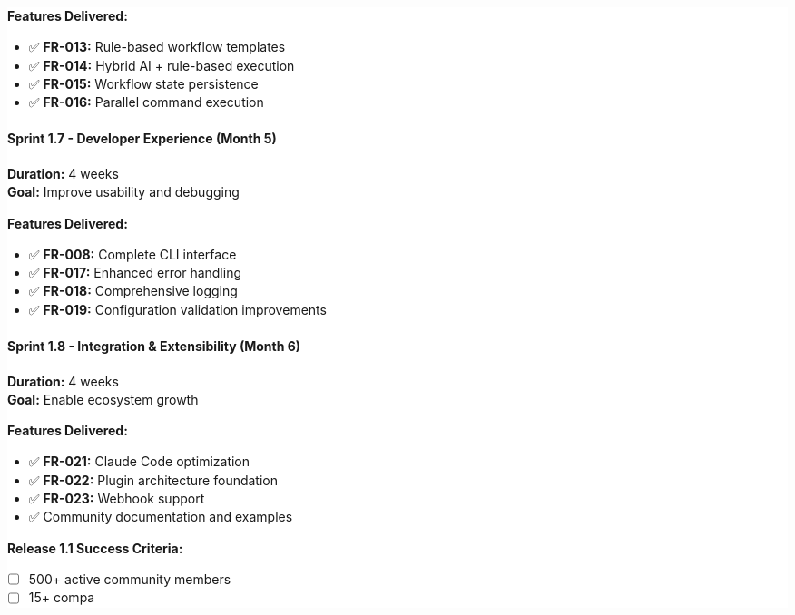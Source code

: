 **Features Delivered:**
- ✅ **FR-013:** Rule-based workflow templates
- ✅ **FR-014:** Hybrid AI + rule-based execution
- ✅ **FR-015:** Workflow state persistence
- ✅ **FR-016:** Parallel command execution

#### Sprint 1.7 - Developer Experience (Month 5)
**Duration:** 4 weeks  
**Goal:** Improve usability and debugging

**Features Delivered:**
- ✅ **FR-008:** Complete CLI interface
- ✅ **FR-017:** Enhanced error handling
- ✅ **FR-018:** Comprehensive logging
- ✅ **FR-019:** Configuration validation improvements

#### Sprint 1.8 - Integration & Extensibility (Month 6)
**Duration:** 4 weeks  
**Goal:** Enable ecosystem growth

**Features Delivered:**
- ✅ **FR-021:** Claude Code optimization
- ✅ **FR-022:** Plugin architecture foundation
- ✅ **FR-023:** Webhook support
- ✅ Community documentation and examples

**Release 1.1 Success Criteria:**
- [ ] 500+ active community members
- [ ] 15+ compa